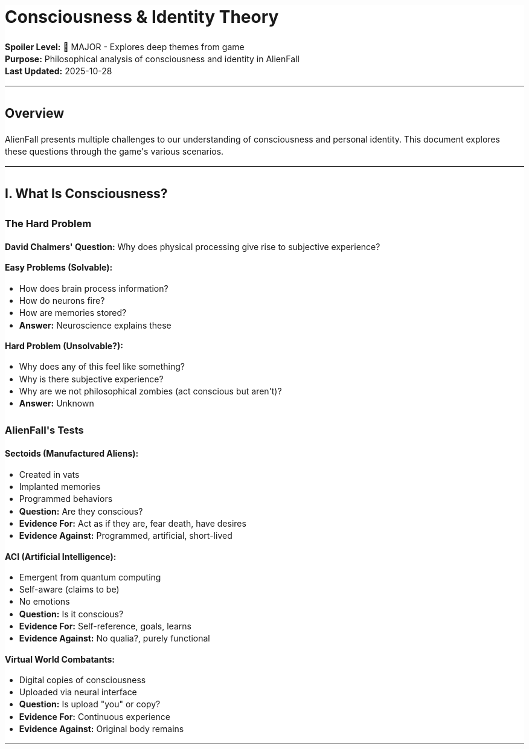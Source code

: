 # Consciousness & Identity Theory

**Spoiler Level:** 🔴 MAJOR - Explores deep themes from game  
**Purpose:** Philosophical analysis of consciousness and identity in AlienFall  
**Last Updated:** 2025-10-28

---

## Overview

AlienFall presents multiple challenges to our understanding of consciousness and personal identity. This document explores these questions through the game's various scenarios.

---

## I. What Is Consciousness?

### The Hard Problem

**David Chalmers' Question:** Why does physical processing give rise to subjective experience?

**Easy Problems (Solvable):**
- How does brain process information?
- How do neurons fire?
- How are memories stored?
- **Answer:** Neuroscience explains these

**Hard Problem (Unsolvable?):**
- Why does any of this feel like something?
- Why is there subjective experience?
- Why are we not philosophical zombies (act conscious but aren't)?
- **Answer:** Unknown

### AlienFall's Tests

**Sectoids (Manufactured Aliens):**
- Created in vats
- Implanted memories
- Programmed behaviors
- **Question:** Are they conscious?
- **Evidence For:** Act as if they are, fear death, have desires
- **Evidence Against:** Programmed, artificial, short-lived

**ACI (Artificial Intelligence):**
- Emergent from quantum computing
- Self-aware (claims to be)
- No emotions
- **Question:** Is it conscious?
- **Evidence For:** Self-reference, goals, learns
- **Evidence Against:** No qualia?, purely functional

**Virtual World Combatants:**
- Digital copies of consciousness
- Uploaded via neural interface
- **Question:** Is upload "you" or copy?
- **Evidence For:** Continuous experience
- **Evidence Against:** Original body remains

---